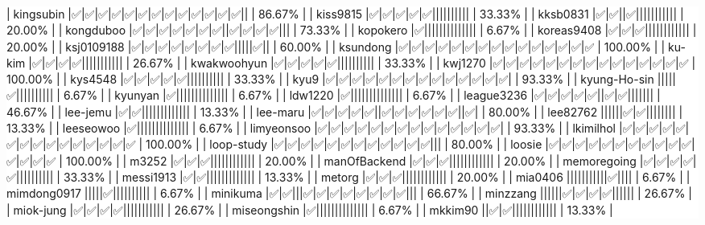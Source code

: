 | kingsubin |:white_check_mark:|:white_check_mark:|:white_check_mark:|:white_check_mark:|:white_check_mark:|:white_check_mark:|:white_check_mark:|:white_check_mark:|:white_check_mark:|:white_check_mark:|:white_check_mark:|:white_check_mark:|:white_check_mark:|| | 86.67% |
| kiss9815 |:white_check_mark:|:white_check_mark:|:white_check_mark:|:white_check_mark:|:white_check_mark:|||||||||| | 33.33% |
| kksb0831 |:white_check_mark:|:white_check_mark:||:white_check_mark:||||||||||| | 20.00% |
| kongduboo |:white_check_mark:|:white_check_mark:|:white_check_mark:|:white_check_mark:|:white_check_mark:|:white_check_mark:|:white_check_mark:||:white_check_mark:|:white_check_mark:|:white_check_mark:|:white_check_mark:||| | 73.33% |
| kopokero |:white_check_mark:|||||||||||||| | 6.67% |
| koreas9408 |:white_check_mark:|:white_check_mark:|:white_check_mark:|||||||||||| | 20.00% |
| ksj0109188 |:white_check_mark:|:white_check_mark:|:white_check_mark:|:white_check_mark:|:white_check_mark:|:white_check_mark:|:white_check_mark:|:white_check_mark:|||||:white_check_mark:|| | 60.00% |
| ksundong |:white_check_mark:|:white_check_mark:|:white_check_mark:|:white_check_mark:|:white_check_mark:|:white_check_mark:|:white_check_mark:|:white_check_mark:|:white_check_mark:|:white_check_mark:|:white_check_mark:|:white_check_mark:|:white_check_mark:|:white_check_mark:|:white_check_mark: | 100.00% |
| ku-kim |:white_check_mark:|:white_check_mark:|:white_check_mark:|:white_check_mark:||||||||||| | 26.67% |
| kwakwoohyun |:white_check_mark:|:white_check_mark:|:white_check_mark:|:white_check_mark:|:white_check_mark:|||||||||| | 33.33% |
| kwj1270 |:white_check_mark:|:white_check_mark:|:white_check_mark:|:white_check_mark:|:white_check_mark:|:white_check_mark:|:white_check_mark:|:white_check_mark:|:white_check_mark:|:white_check_mark:|:white_check_mark:|:white_check_mark:|:white_check_mark:|:white_check_mark:|:white_check_mark: | 100.00% |
| kys4548 |:white_check_mark:|:white_check_mark:|:white_check_mark:|:white_check_mark:|:white_check_mark:|||||||||| | 33.33% |
| kyu9 |:white_check_mark:|:white_check_mark:|:white_check_mark:|:white_check_mark:|:white_check_mark:|:white_check_mark:|:white_check_mark:|:white_check_mark:|:white_check_mark:|:white_check_mark:|:white_check_mark:|:white_check_mark:|:white_check_mark:|:white_check_mark:| | 93.33% |
| kyung-Ho-sin |||||:white_check_mark:|||||||||| | 6.67% |
| kyunyan |:white_check_mark:|||||||||||||| | 6.67% |
| ldw1220 |:white_check_mark:|||||||||||||| | 6.67% |
| league3236 |:white_check_mark:|:white_check_mark:|:white_check_mark:|:white_check_mark:|:white_check_mark:||:white_check_mark:|:white_check_mark:||||||| | 46.67% |
| lee-jemu |:white_check_mark:|:white_check_mark:||||||||||||| | 13.33% |
| lee-maru |:white_check_mark:|:white_check_mark:|:white_check_mark:|:white_check_mark:|:white_check_mark:||:white_check_mark:|:white_check_mark:|:white_check_mark:|:white_check_mark:|:white_check_mark:|:white_check_mark:||:white_check_mark:| | 80.00% |
| lee82762 ||||||:white_check_mark:|:white_check_mark:|||||||| | 13.33% |
| leeseowoo |:white_check_mark:|||||||||||||| | 6.67% |
| limyeonsoo |:white_check_mark:|:white_check_mark:|:white_check_mark:|:white_check_mark:|:white_check_mark:|:white_check_mark:|:white_check_mark:|:white_check_mark:|:white_check_mark:|:white_check_mark:|:white_check_mark:|:white_check_mark:|:white_check_mark:|:white_check_mark:| | 93.33% |
| lkimilhol |:white_check_mark:|:white_check_mark:|:white_check_mark:|:white_check_mark:|:white_check_mark:|:white_check_mark:|:white_check_mark:|:white_check_mark:|:white_check_mark:|:white_check_mark:|:white_check_mark:|:white_check_mark:|:white_check_mark:|:white_check_mark:|:white_check_mark: | 100.00% |
| loop-study |:white_check_mark:|:white_check_mark:|:white_check_mark:|:white_check_mark:|:white_check_mark:|:white_check_mark:|:white_check_mark:|:white_check_mark:|:white_check_mark:|:white_check_mark:|:white_check_mark:|:white_check_mark:||| | 80.00% |
| loosie |:white_check_mark:|:white_check_mark:|:white_check_mark:|:white_check_mark:|:white_check_mark:|:white_check_mark:|:white_check_mark:|:white_check_mark:|:white_check_mark:|:white_check_mark:|:white_check_mark:|:white_check_mark:|:white_check_mark:|:white_check_mark:|:white_check_mark: | 100.00% |
| m3252 |:white_check_mark:|:white_check_mark:|:white_check_mark:|||||||||||| | 20.00% |
| manOfBackend |:white_check_mark:|:white_check_mark:|:white_check_mark:|||||||||||| | 20.00% |
| memoregoing |:white_check_mark:|:white_check_mark:|:white_check_mark:|:white_check_mark:|:white_check_mark:|||||||||| | 33.33% |
| messi1913 |:white_check_mark:|:white_check_mark:||||||||||||| | 13.33% |
| metorg |:white_check_mark:|:white_check_mark:|:white_check_mark:|||||||||||| | 20.00% |
| mia0406 |||||||||||:white_check_mark:|||| | 6.67% |
| mimdong0917 |||||:white_check_mark:|||||||||| | 6.67% |
| minikuma |:white_check_mark:|:white_check_mark:|||:white_check_mark:|:white_check_mark:|:white_check_mark:|:white_check_mark:|:white_check_mark:|:white_check_mark:|:white_check_mark:|:white_check_mark:||| | 66.67% |
| minzzang ||||||:white_check_mark:|:white_check_mark:|:white_check_mark:|:white_check_mark:|||||| | 26.67% |
| miok-jung |:white_check_mark:|:white_check_mark:|:white_check_mark:|:white_check_mark:||||||||||| | 26.67% |
| miseongshin |:white_check_mark:|||||||||||||| | 6.67% |
| mkkim90 ||:white_check_mark:|:white_check_mark:|||||||||||| | 13.33% |